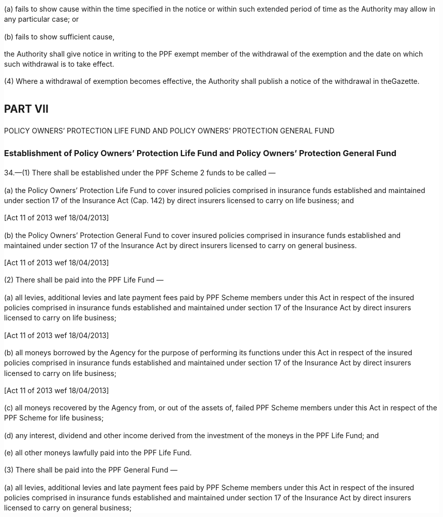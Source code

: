 (a) fails to show cause within the time specified in the notice or within such extended period of time as the Authority may allow in any particular case; or

(b) fails to show sufficient cause,

the Authority shall give notice in writing to the PPF exempt member of the withdrawal of the exemption and the date on which such withdrawal is to take effect.

(4) Where a withdrawal of exemption becomes effective, the Authority shall publish a notice of the withdrawal in theGazette.

## PART VII

POLICY OWNERS’ PROTECTION LIFE FUND AND POLICY OWNERS’ PROTECTION GENERAL FUND

### Establishment of Policy Owners’ Protection Life Fund and Policy Owners’ Protection General Fund

34\.—(1) There shall be established under the PPF Scheme 2 funds to be called —

(a) the Policy Owners’ Protection Life Fund to cover insured policies comprised in insurance funds established and maintained under section 17 of the Insurance Act (Cap. 142) by direct insurers licensed to carry on life business; and

[Act 11 of 2013 wef 18/04/2013]

(b) the Policy Owners’ Protection General Fund to cover insured policies comprised in insurance funds established and maintained under section 17 of the Insurance Act by direct insurers licensed to carry on general business.

[Act 11 of 2013 wef 18/04/2013]

(2) There shall be paid into the PPF Life Fund —

(a) all levies, additional levies and late payment fees paid by PPF Scheme members under this Act in respect of the insured policies comprised in insurance funds established and maintained under section 17 of the Insurance Act by direct insurers licensed to carry on life business;

[Act 11 of 2013 wef 18/04/2013]

(b) all moneys borrowed by the Agency for the purpose of performing its functions under this Act in respect of the insured policies comprised in insurance funds established and maintained under section 17 of the Insurance Act by direct insurers licensed to carry on life business;

[Act 11 of 2013 wef 18/04/2013]

(c) all moneys recovered by the Agency from, or out of the assets of, failed PPF Scheme members under this Act in respect of the PPF Scheme for life business;

(d) any interest, dividend and other income derived from the investment of the moneys in the PPF Life Fund; and

(e) all other moneys lawfully paid into the PPF Life Fund.

(3) There shall be paid into the PPF General Fund —

(a) all levies, additional levies and late payment fees paid by PPF Scheme members under this Act in respect of the insured policies comprised in insurance funds established and maintained under section 17 of the Insurance Act by direct insurers licensed to carry on general business;

